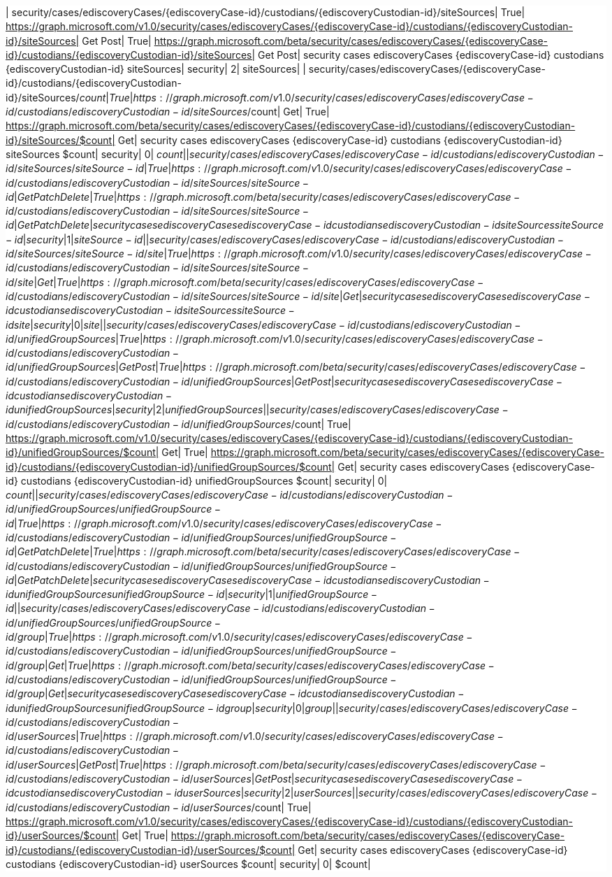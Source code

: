 | security/cases/ediscoveryCases/{ediscoveryCase-id}/custodians/{ediscoveryCustodian-id}/siteSources| True| https://graph.microsoft.com/v1.0/security/cases/ediscoveryCases/{ediscoveryCase-id}/custodians/{ediscoveryCustodian-id}/siteSources| Get Post| True| https://graph.microsoft.com/beta/security/cases/ediscoveryCases/{ediscoveryCase-id}/custodians/{ediscoveryCustodian-id}/siteSources| Get Post| security cases ediscoveryCases {ediscoveryCase-id} custodians {ediscoveryCustodian-id} siteSources| security| 2| siteSources|
| security/cases/ediscoveryCases/{ediscoveryCase-id}/custodians/{ediscoveryCustodian-id}/siteSources/$count| True| https://graph.microsoft.com/v1.0/security/cases/ediscoveryCases/{ediscoveryCase-id}/custodians/{ediscoveryCustodian-id}/siteSources/$count| Get| True| https://graph.microsoft.com/beta/security/cases/ediscoveryCases/{ediscoveryCase-id}/custodians/{ediscoveryCustodian-id}/siteSources/$count| Get| security cases ediscoveryCases {ediscoveryCase-id} custodians {ediscoveryCustodian-id} siteSources $count| security| 0| $count|
| security/cases/ediscoveryCases/{ediscoveryCase-id}/custodians/{ediscoveryCustodian-id}/siteSources/{siteSource-id}| True| https://graph.microsoft.com/v1.0/security/cases/ediscoveryCases/{ediscoveryCase-id}/custodians/{ediscoveryCustodian-id}/siteSources/{siteSource-id}| Get Patch Delete| True| https://graph.microsoft.com/beta/security/cases/ediscoveryCases/{ediscoveryCase-id}/custodians/{ediscoveryCustodian-id}/siteSources/{siteSource-id}| Get Patch Delete| security cases ediscoveryCases {ediscoveryCase-id} custodians {ediscoveryCustodian-id} siteSources {siteSource-id}| security| 1| {siteSource-id}|
| security/cases/ediscoveryCases/{ediscoveryCase-id}/custodians/{ediscoveryCustodian-id}/siteSources/{siteSource-id}/site| True| https://graph.microsoft.com/v1.0/security/cases/ediscoveryCases/{ediscoveryCase-id}/custodians/{ediscoveryCustodian-id}/siteSources/{siteSource-id}/site| Get| True| https://graph.microsoft.com/beta/security/cases/ediscoveryCases/{ediscoveryCase-id}/custodians/{ediscoveryCustodian-id}/siteSources/{siteSource-id}/site| Get| security cases ediscoveryCases {ediscoveryCase-id} custodians {ediscoveryCustodian-id} siteSources {siteSource-id} site| security| 0| site|
| security/cases/ediscoveryCases/{ediscoveryCase-id}/custodians/{ediscoveryCustodian-id}/unifiedGroupSources| True| https://graph.microsoft.com/v1.0/security/cases/ediscoveryCases/{ediscoveryCase-id}/custodians/{ediscoveryCustodian-id}/unifiedGroupSources| Get Post| True| https://graph.microsoft.com/beta/security/cases/ediscoveryCases/{ediscoveryCase-id}/custodians/{ediscoveryCustodian-id}/unifiedGroupSources| Get Post| security cases ediscoveryCases {ediscoveryCase-id} custodians {ediscoveryCustodian-id} unifiedGroupSources| security| 2| unifiedGroupSources|
| security/cases/ediscoveryCases/{ediscoveryCase-id}/custodians/{ediscoveryCustodian-id}/unifiedGroupSources/$count| True| https://graph.microsoft.com/v1.0/security/cases/ediscoveryCases/{ediscoveryCase-id}/custodians/{ediscoveryCustodian-id}/unifiedGroupSources/$count| Get| True| https://graph.microsoft.com/beta/security/cases/ediscoveryCases/{ediscoveryCase-id}/custodians/{ediscoveryCustodian-id}/unifiedGroupSources/$count| Get| security cases ediscoveryCases {ediscoveryCase-id} custodians {ediscoveryCustodian-id} unifiedGroupSources $count| security| 0| $count|
| security/cases/ediscoveryCases/{ediscoveryCase-id}/custodians/{ediscoveryCustodian-id}/unifiedGroupSources/{unifiedGroupSource-id}| True| https://graph.microsoft.com/v1.0/security/cases/ediscoveryCases/{ediscoveryCase-id}/custodians/{ediscoveryCustodian-id}/unifiedGroupSources/{unifiedGroupSource-id}| Get Patch Delete| True| https://graph.microsoft.com/beta/security/cases/ediscoveryCases/{ediscoveryCase-id}/custodians/{ediscoveryCustodian-id}/unifiedGroupSources/{unifiedGroupSource-id}| Get Patch Delete| security cases ediscoveryCases {ediscoveryCase-id} custodians {ediscoveryCustodian-id} unifiedGroupSources {unifiedGroupSource-id}| security| 1| {unifiedGroupSource-id}|
| security/cases/ediscoveryCases/{ediscoveryCase-id}/custodians/{ediscoveryCustodian-id}/unifiedGroupSources/{unifiedGroupSource-id}/group| True| https://graph.microsoft.com/v1.0/security/cases/ediscoveryCases/{ediscoveryCase-id}/custodians/{ediscoveryCustodian-id}/unifiedGroupSources/{unifiedGroupSource-id}/group| Get| True| https://graph.microsoft.com/beta/security/cases/ediscoveryCases/{ediscoveryCase-id}/custodians/{ediscoveryCustodian-id}/unifiedGroupSources/{unifiedGroupSource-id}/group| Get| security cases ediscoveryCases {ediscoveryCase-id} custodians {ediscoveryCustodian-id} unifiedGroupSources {unifiedGroupSource-id} group| security| 0| group|
| security/cases/ediscoveryCases/{ediscoveryCase-id}/custodians/{ediscoveryCustodian-id}/userSources| True| https://graph.microsoft.com/v1.0/security/cases/ediscoveryCases/{ediscoveryCase-id}/custodians/{ediscoveryCustodian-id}/userSources| Get Post| True| https://graph.microsoft.com/beta/security/cases/ediscoveryCases/{ediscoveryCase-id}/custodians/{ediscoveryCustodian-id}/userSources| Get Post| security cases ediscoveryCases {ediscoveryCase-id} custodians {ediscoveryCustodian-id} userSources| security| 2| userSources|
| security/cases/ediscoveryCases/{ediscoveryCase-id}/custodians/{ediscoveryCustodian-id}/userSources/$count| True| https://graph.microsoft.com/v1.0/security/cases/ediscoveryCases/{ediscoveryCase-id}/custodians/{ediscoveryCustodian-id}/userSources/$count| Get| True| https://graph.microsoft.com/beta/security/cases/ediscoveryCases/{ediscoveryCase-id}/custodians/{ediscoveryCustodian-id}/userSources/$count| Get| security cases ediscoveryCases {ediscoveryCase-id} custodians {ediscoveryCustodian-id} userSources $count| security| 0| $count|